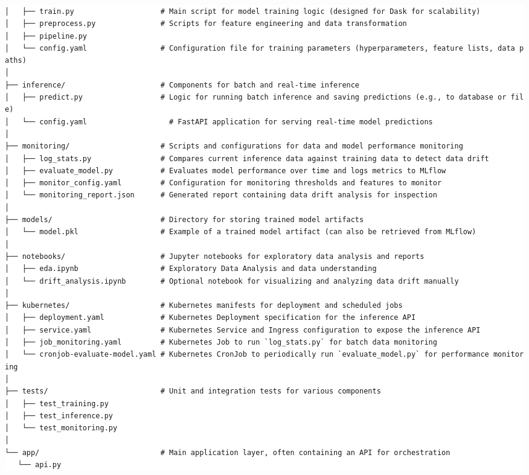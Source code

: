  ```
│   ├── train.py                    # Main script for model training logic (designed for Dask for scalability)
│   ├── preprocess.py               # Scripts for feature engineering and data transformation
│   ├── pipeline.py  
│   └── config.yaml                 # Configuration file for training parameters (hyperparameters, feature lists, data paths)
│
├── inference/                      # Components for batch and real-time inference
│   ├── predict.py                  # Logic for running batch inference and saving predictions (e.g., to database or file)
│   └── config.yaml                   # FastAPI application for serving real-time model predictions
│
├── monitoring/                     # Scripts and configurations for data and model performance monitoring
│   ├── log_stats.py                # Compares current inference data against training data to detect data drift
│   ├── evaluate_model.py           # Evaluates model performance over time and logs metrics to MLflow
│   ├── monitor_config.yaml         # Configuration for monitoring thresholds and features to monitor
│   └── monitoring_report.json      # Generated report containing data drift analysis for inspection
│
├── models/                         # Directory for storing trained model artifacts
│   └── model.pkl                   # Example of a trained model artifact (can also be retrieved from MLflow)
│
├── notebooks/                      # Jupyter notebooks for exploratory data analysis and reports
│   ├── eda.ipynb                   # Exploratory Data Analysis and data understanding
│   └── drift_analysis.ipynb        # Optional notebook for visualizing and analyzing data drift manually
│
├── kubernetes/                     # Kubernetes manifests for deployment and scheduled jobs
│   ├── deployment.yaml             # Kubernetes Deployment specification for the inference API
│   ├── service.yaml                # Kubernetes Service and Ingress configuration to expose the inference API
│   ├── job_monitoring.yaml         # Kubernetes Job to run `log_stats.py` for batch data monitoring
│   └── cronjob-evaluate-model.yaml # Kubernetes CronJob to periodically run `evaluate_model.py` for performance monitoring
│
├── tests/                          # Unit and integration tests for various components
│   ├── test_training.py
│   ├── test_inference.py
│   └── test_monitoring.py
│
└── app/                            # Main application layer, often containing an API for orchestration
    └── api.py    
 ```      
